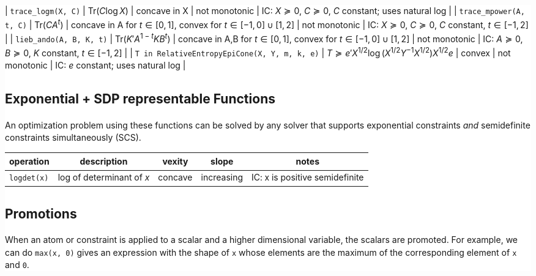 | `trace_logm(X, C)`                             | $\textrm{Tr}(C \log X)$                                        | concave in X                                                           | not monotonic | IC: $X \succeq 0$, $C \succeq 0$, $C$ constant; uses natural log |
| `trace_mpower(A, t, C)`                        | $\textrm{Tr}(C A^t)$                                           | concave in A for $t \in [0,1]$, convex for $t \in [-1,0] \cup [1,2]$   | not monotonic | IC: $X \succeq 0$, $C \succeq 0$, $C$ constant, $t \in [-1, 2]$  |
| `lieb_ando(A, B, K, t)`                        | $\textrm{Tr}(K' A^{1-t} K B^t)$                                | concave in A,B for $t \in [0,1]$, convex for $t \in [-1,0] \cup [1,2]$ | not monotonic | IC: $A \succeq 0$, $B \succeq 0$, $K$ constant, $t \in [-1, 2]$  |
| `T in RelativeEntropyEpiCone(X, Y, m, k, e)`   | $T \succeq e' X^{1/2} \log(X^{1/2} Y^{-1} X^{1/2}) X^{1/2} e$  | convex                                                                 | not monotonic | IC: $e$ constant; uses natural log                               |

Exponential + SDP representable Functions
-----------------------------------------

An optimization problem using these functions can be solved by any
solver that supports exponential constraints *and* semidefinite
constraints simultaneously (SCS).

| operation   | description               | vexity  | slope      | notes                          |
|-------------|---------------------------|---------|------------|--------------------------------|
| `logdet(x)` | log of determinant of $x$ | concave | increasing | IC: x is positive semidefinite |

Promotions
----------

When an atom or constraint is applied to a scalar and a higher
dimensional variable, the scalars are promoted. For example, we can do
`max(x, 0)` gives an expression with the shape of `x` whose elements are
the maximum of the corresponding element of `x` and `0`.
